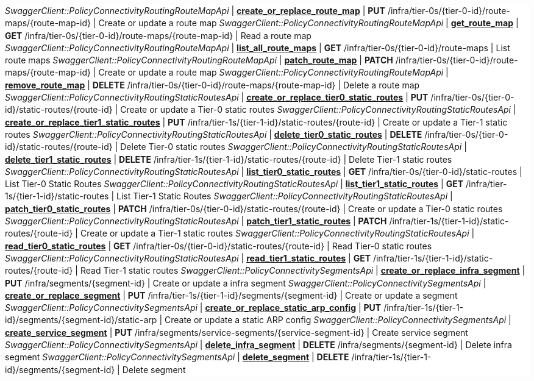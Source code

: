 *SwaggerClient::PolicyConnectivityRoutingRouteMapApi* | [**create_or_replace_route_map**](docs/PolicyConnectivityRoutingRouteMapApi.md#create_or_replace_route_map) | **PUT** /infra/tier-0s/{tier-0-id}/route-maps/{route-map-id} | Create or update a route map
*SwaggerClient::PolicyConnectivityRoutingRouteMapApi* | [**get_route_map**](docs/PolicyConnectivityRoutingRouteMapApi.md#get_route_map) | **GET** /infra/tier-0s/{tier-0-id}/route-maps/{route-map-id} | Read a route map
*SwaggerClient::PolicyConnectivityRoutingRouteMapApi* | [**list_all_route_maps**](docs/PolicyConnectivityRoutingRouteMapApi.md#list_all_route_maps) | **GET** /infra/tier-0s/{tier-0-id}/route-maps | List route maps
*SwaggerClient::PolicyConnectivityRoutingRouteMapApi* | [**patch_route_map**](docs/PolicyConnectivityRoutingRouteMapApi.md#patch_route_map) | **PATCH** /infra/tier-0s/{tier-0-id}/route-maps/{route-map-id} | Create or update a route map
*SwaggerClient::PolicyConnectivityRoutingRouteMapApi* | [**remove_route_map**](docs/PolicyConnectivityRoutingRouteMapApi.md#remove_route_map) | **DELETE** /infra/tier-0s/{tier-0-id}/route-maps/{route-map-id} | Delete a route map
*SwaggerClient::PolicyConnectivityRoutingStaticRoutesApi* | [**create_or_replace_tier0_static_routes**](docs/PolicyConnectivityRoutingStaticRoutesApi.md#create_or_replace_tier0_static_routes) | **PUT** /infra/tier-0s/{tier-0-id}/static-routes/{route-id} | Create or update a Tier-0 static routes
*SwaggerClient::PolicyConnectivityRoutingStaticRoutesApi* | [**create_or_replace_tier1_static_routes**](docs/PolicyConnectivityRoutingStaticRoutesApi.md#create_or_replace_tier1_static_routes) | **PUT** /infra/tier-1s/{tier-1-id}/static-routes/{route-id} | Create or update a Tier-1 static routes
*SwaggerClient::PolicyConnectivityRoutingStaticRoutesApi* | [**delete_tier0_static_routes**](docs/PolicyConnectivityRoutingStaticRoutesApi.md#delete_tier0_static_routes) | **DELETE** /infra/tier-0s/{tier-0-id}/static-routes/{route-id} | Delete Tier-0 static routes
*SwaggerClient::PolicyConnectivityRoutingStaticRoutesApi* | [**delete_tier1_static_routes**](docs/PolicyConnectivityRoutingStaticRoutesApi.md#delete_tier1_static_routes) | **DELETE** /infra/tier-1s/{tier-1-id}/static-routes/{route-id} | Delete Tier-1 static routes
*SwaggerClient::PolicyConnectivityRoutingStaticRoutesApi* | [**list_tier0_static_routes**](docs/PolicyConnectivityRoutingStaticRoutesApi.md#list_tier0_static_routes) | **GET** /infra/tier-0s/{tier-0-id}/static-routes | List Tier-0 Static Routes
*SwaggerClient::PolicyConnectivityRoutingStaticRoutesApi* | [**list_tier1_static_routes**](docs/PolicyConnectivityRoutingStaticRoutesApi.md#list_tier1_static_routes) | **GET** /infra/tier-1s/{tier-1-id}/static-routes | List Tier-1 Static Routes
*SwaggerClient::PolicyConnectivityRoutingStaticRoutesApi* | [**patch_tier0_static_routes**](docs/PolicyConnectivityRoutingStaticRoutesApi.md#patch_tier0_static_routes) | **PATCH** /infra/tier-0s/{tier-0-id}/static-routes/{route-id} | Create or update a Tier-0 static routes
*SwaggerClient::PolicyConnectivityRoutingStaticRoutesApi* | [**patch_tier1_static_routes**](docs/PolicyConnectivityRoutingStaticRoutesApi.md#patch_tier1_static_routes) | **PATCH** /infra/tier-1s/{tier-1-id}/static-routes/{route-id} | Create or update a Tier-1 static routes
*SwaggerClient::PolicyConnectivityRoutingStaticRoutesApi* | [**read_tier0_static_routes**](docs/PolicyConnectivityRoutingStaticRoutesApi.md#read_tier0_static_routes) | **GET** /infra/tier-0s/{tier-0-id}/static-routes/{route-id} | Read Tier-0 static routes
*SwaggerClient::PolicyConnectivityRoutingStaticRoutesApi* | [**read_tier1_static_routes**](docs/PolicyConnectivityRoutingStaticRoutesApi.md#read_tier1_static_routes) | **GET** /infra/tier-1s/{tier-1-id}/static-routes/{route-id} | Read Tier-1 static routes
*SwaggerClient::PolicyConnectivitySegmentsApi* | [**create_or_replace_infra_segment**](docs/PolicyConnectivitySegmentsApi.md#create_or_replace_infra_segment) | **PUT** /infra/segments/{segment-id} | Create or update a infra segment
*SwaggerClient::PolicyConnectivitySegmentsApi* | [**create_or_replace_segment**](docs/PolicyConnectivitySegmentsApi.md#create_or_replace_segment) | **PUT** /infra/tier-1s/{tier-1-id}/segments/{segment-id} | Create or update a segment
*SwaggerClient::PolicyConnectivitySegmentsApi* | [**create_or_replace_static_arp_config**](docs/PolicyConnectivitySegmentsApi.md#create_or_replace_static_arp_config) | **PUT** /infra/tier-1s/{tier-1-id}/segments/{segment-id}/static-arp | Create or update a static ARP config
*SwaggerClient::PolicyConnectivitySegmentsApi* | [**create_service_segment**](docs/PolicyConnectivitySegmentsApi.md#create_service_segment) | **PUT** /infra/segments/service-segments/{service-segment-id} | Create service segment
*SwaggerClient::PolicyConnectivitySegmentsApi* | [**delete_infra_segment**](docs/PolicyConnectivitySegmentsApi.md#delete_infra_segment) | **DELETE** /infra/segments/{segment-id} | Delete infra segment
*SwaggerClient::PolicyConnectivitySegmentsApi* | [**delete_segment**](docs/PolicyConnectivitySegmentsApi.md#delete_segment) | **DELETE** /infra/tier-1s/{tier-1-id}/segments/{segment-id} | Delete segment